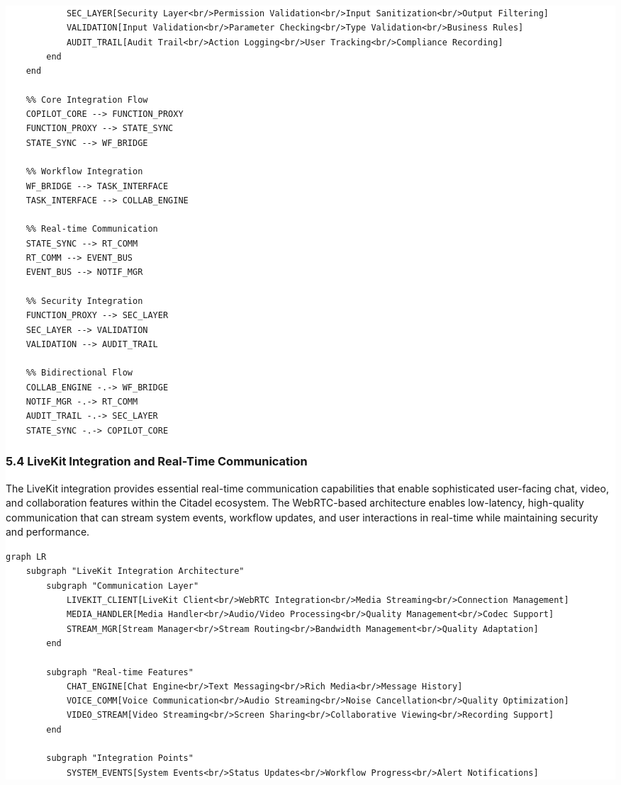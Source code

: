 ```mermaid
            SEC_LAYER[Security Layer<br/>Permission Validation<br/>Input Sanitization<br/>Output Filtering]
            VALIDATION[Input Validation<br/>Parameter Checking<br/>Type Validation<br/>Business Rules]
            AUDIT_TRAIL[Audit Trail<br/>Action Logging<br/>User Tracking<br/>Compliance Recording]
        end
    end
    
    %% Core Integration Flow
    COPILOT_CORE --> FUNCTION_PROXY
    FUNCTION_PROXY --> STATE_SYNC
    STATE_SYNC --> WF_BRIDGE
    
    %% Workflow Integration
    WF_BRIDGE --> TASK_INTERFACE
    TASK_INTERFACE --> COLLAB_ENGINE
    
    %% Real-time Communication
    STATE_SYNC --> RT_COMM
    RT_COMM --> EVENT_BUS
    EVENT_BUS --> NOTIF_MGR
    
    %% Security Integration
    FUNCTION_PROXY --> SEC_LAYER
    SEC_LAYER --> VALIDATION
    VALIDATION --> AUDIT_TRAIL
    
    %% Bidirectional Flow
    COLLAB_ENGINE -.-> WF_BRIDGE
    NOTIF_MGR -.-> RT_COMM
    AUDIT_TRAIL -.-> SEC_LAYER
    STATE_SYNC -.-> COPILOT_CORE
```

### 5.4 LiveKit Integration and Real-Time Communication

The LiveKit integration provides essential real-time communication capabilities that enable sophisticated user-facing chat, video, and collaboration features within the Citadel ecosystem. The WebRTC-based architecture enables low-latency, high-quality communication that can stream system events, workflow updates, and user interactions in real-time while maintaining security and performance.

```mermaid
graph LR
    subgraph "LiveKit Integration Architecture"
        subgraph "Communication Layer"
            LIVEKIT_CLIENT[LiveKit Client<br/>WebRTC Integration<br/>Media Streaming<br/>Connection Management]
            MEDIA_HANDLER[Media Handler<br/>Audio/Video Processing<br/>Quality Management<br/>Codec Support]
            STREAM_MGR[Stream Manager<br/>Stream Routing<br/>Bandwidth Management<br/>Quality Adaptation]
        end
        
        subgraph "Real-time Features"
            CHAT_ENGINE[Chat Engine<br/>Text Messaging<br/>Rich Media<br/>Message History]
            VOICE_COMM[Voice Communication<br/>Audio Streaming<br/>Noise Cancellation<br/>Quality Optimization]
            VIDEO_STREAM[Video Streaming<br/>Screen Sharing<br/>Collaborative Viewing<br/>Recording Support]
        end
        
        subgraph "Integration Points"
            SYSTEM_EVENTS[System Events<br/>Status Updates<br/>Workflow Progress<br/>Alert Notifications]
```
